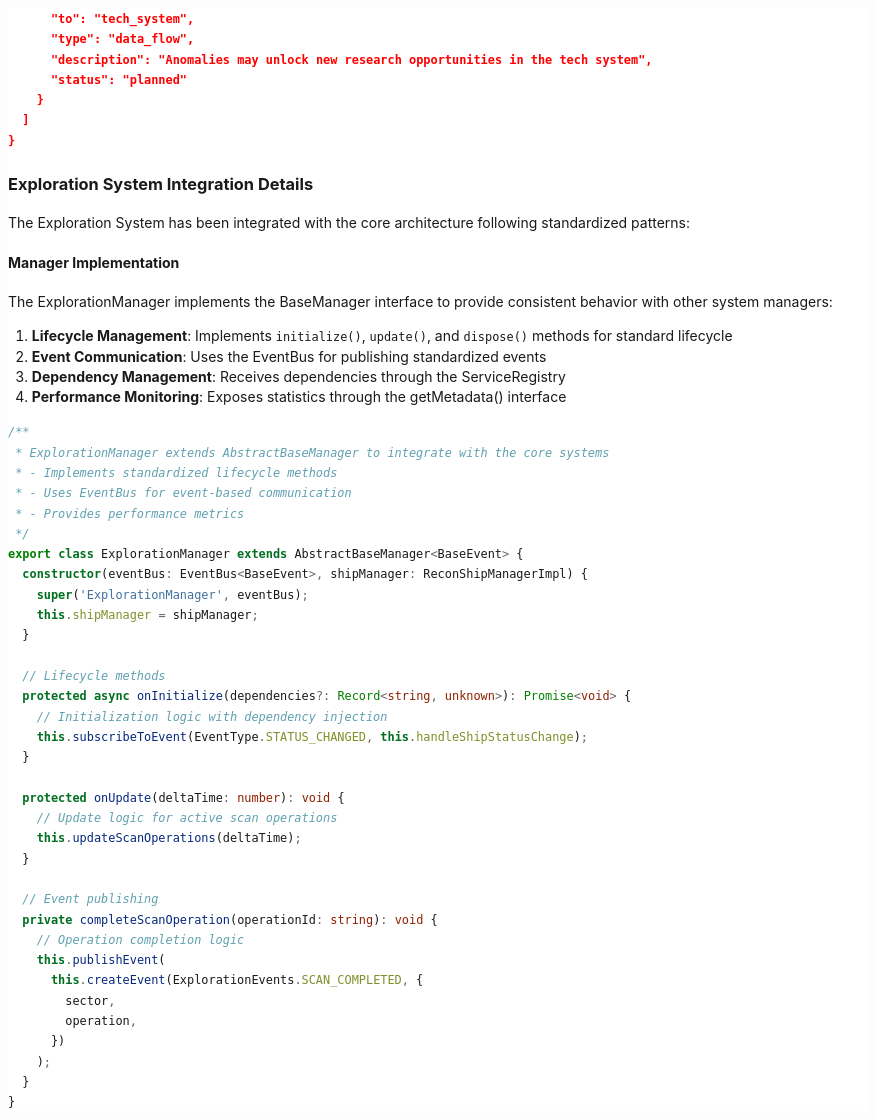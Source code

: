 ```json
      "to": "tech_system",
      "type": "data_flow",
      "description": "Anomalies may unlock new research opportunities in the tech system",
      "status": "planned"
    }
  ]
}
```

### Exploration System Integration Details

The Exploration System has been integrated with the core architecture following standardized patterns:

#### Manager Implementation

The ExplorationManager implements the BaseManager interface to provide consistent behavior with other system managers:

1. **Lifecycle Management**: Implements `initialize()`, `update()`, and `dispose()` methods for standard lifecycle
2. **Event Communication**: Uses the EventBus for publishing standardized events
3. **Dependency Management**: Receives dependencies through the ServiceRegistry
4. **Performance Monitoring**: Exposes statistics through the getMetadata() interface

```typescript
/**
 * ExplorationManager extends AbstractBaseManager to integrate with the core systems
 * - Implements standardized lifecycle methods
 * - Uses EventBus for event-based communication
 * - Provides performance metrics
 */
export class ExplorationManager extends AbstractBaseManager<BaseEvent> {
  constructor(eventBus: EventBus<BaseEvent>, shipManager: ReconShipManagerImpl) {
    super('ExplorationManager', eventBus);
    this.shipManager = shipManager;
  }

  // Lifecycle methods
  protected async onInitialize(dependencies?: Record<string, unknown>): Promise<void> {
    // Initialization logic with dependency injection
    this.subscribeToEvent(EventType.STATUS_CHANGED, this.handleShipStatusChange);
  }

  protected onUpdate(deltaTime: number): void {
    // Update logic for active scan operations
    this.updateScanOperations(deltaTime);
  }

  // Event publishing
  private completeScanOperation(operationId: string): void {
    // Operation completion logic
    this.publishEvent(
      this.createEvent(ExplorationEvents.SCAN_COMPLETED, {
        sector,
        operation,
      })
    );
  }
}
```
